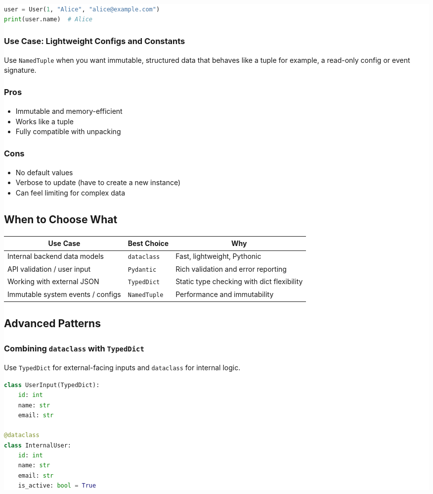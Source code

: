 ```python
user = User(1, "Alice", "alice@example.com")
print(user.name)  # Alice
```

### Use Case: Lightweight Configs and Constants

Use `NamedTuple` when you want immutable, structured data that behaves like a tuple for example, a read-only config or event signature.

### Pros

- Immutable and memory-efficient
- Works like a tuple
- Fully compatible with unpacking

### Cons

- No default values
- Verbose to update (have to create a new instance)
- Can feel limiting for complex data

## When to Choose What

| **Use Case** | **Best Choice** | **Why** |
| --- | --- | --- |
| Internal backend data models | `dataclass` | Fast, lightweight, Pythonic |
| API validation / user input | `Pydantic` | Rich validation and error reporting |
| Working with external JSON | `TypedDict` | Static type checking with dict flexibility |
| Immutable system events / configs | `NamedTuple` | Performance and immutability |

## Advanced Patterns

### Combining `dataclass` with `TypedDict`

Use `TypedDict` for external-facing inputs and `dataclass` for internal logic.

```python
class UserInput(TypedDict):
    id: int
    name: str
    email: str

@dataclass
class InternalUser:
    id: int
    name: str
    email: str
    is_active: bool = True
```
